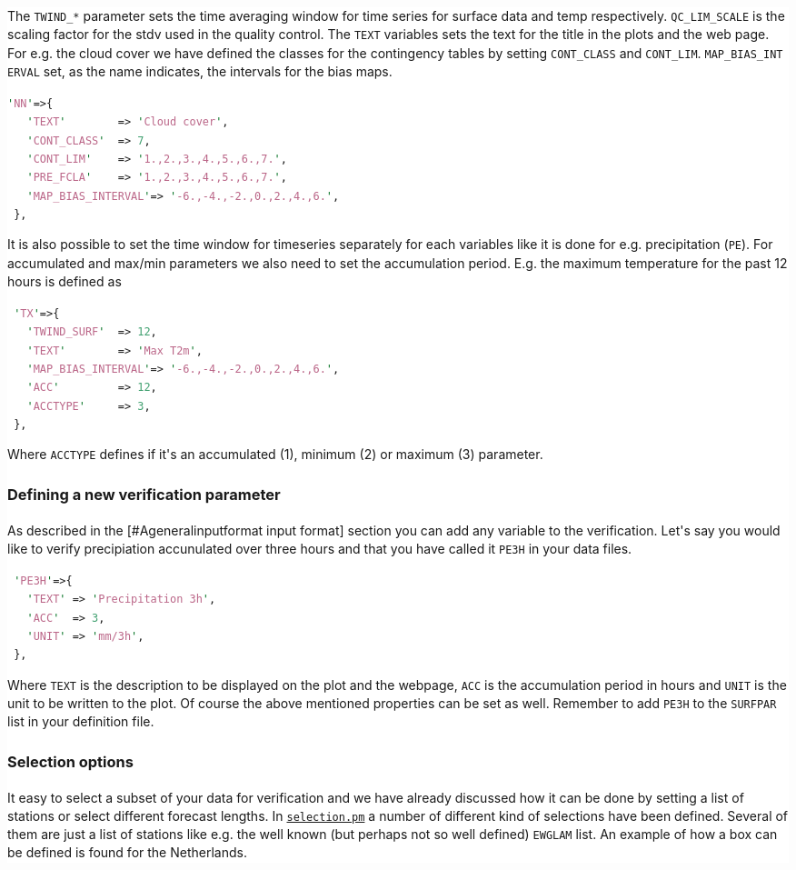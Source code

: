  The `TWIND_*` parameter sets the time averaging window for time series for surface data and temp respectively. `QC_LIM_SCALE` is the scaling factor for the stdv used in the quality control. The `TEXT` variables sets the text for the title in the plots and the web page. For e.g. the cloud cover we have defined the classes for the contingency tables by setting `CONT_CLASS` and `CONT_LIM`. `MAP_BIAS_INTERVAL` set, as the name indicates, the intervals for the bias maps.

```perl
'NN'=>{
   'TEXT'        => 'Cloud cover',
   'CONT_CLASS'  => 7,
   'CONT_LIM'    => '1.,2.,3.,4.,5.,6.,7.',
   'PRE_FCLA'    => '1.,2.,3.,4.,5.,6.,7.',
   'MAP_BIAS_INTERVAL'=> '-6.,-4.,-2.,0.,2.,4.,6.',
 },
```

It is also possible to set the time window for timeseries separately for each variables like it is done for e.g. precipitation (`PE`). For accumulated and max/min parameters we also need to set the accumulation period. E.g. the maximum temperature for the past 12 hours is defined as

```perl
 'TX'=>{
   'TWIND_SURF'  => 12,
   'TEXT'        => 'Max T2m',
   'MAP_BIAS_INTERVAL'=> '-6.,-4.,-2.,0.,2.,4.,6.',
   'ACC'         => 12,
   'ACCTYPE'     => 3,
 },
```

Where `ACCTYPE` defines if it's an accumulated (1), minimum (2) or maximum (3)  parameter.

### Defining a new verification parameter 

As described in the [#Ageneralinputformat input format] section you can add any variable to the verification. Let's say you would like to verify precipiation accunulated over three hours and that you have called it `PE3H` in your data files.

```perl
 'PE3H'=>{
   'TEXT' => 'Precipitation 3h',
   'ACC'  => 3,
   'UNIT' => 'mm/3h',
 },
```

Where `TEXT` is the description to be displayed on the plot and the webpage, `ACC` is the accumulation period in hours and `UNIT` is the unit to be written to the plot. Of course the above mentioned properties can be set as well. Remember to add `PE3H` to the `SURFPAR` list in your definition file.

### Selection options 
 
It easy to select a subset of your data for verification and we have already discussed how it can be done by setting a list of stations or select different forecast lengths. In [`selection.pm`](https://github.com/Hirlam/Monitor/tree/master/scr/selection.pm) a number of different kind of selections have been defined. Several of them are just a list of stations like e.g. the well known (but perhaps not so well defined) `EWGLAM` list. An example of how a box can be defined is found for the Netherlands.
